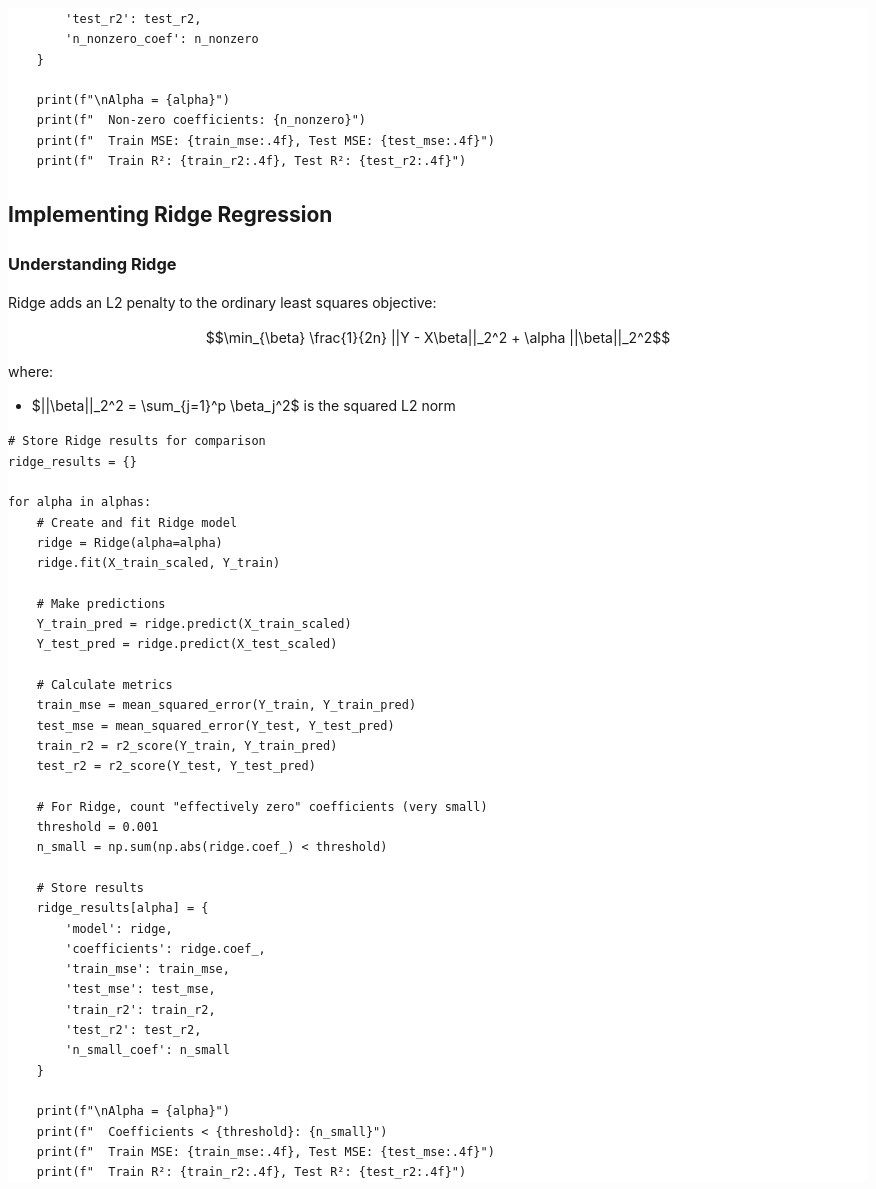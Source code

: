 ```{python}
        'test_r2': test_r2,
        'n_nonzero_coef': n_nonzero
    }
    
    print(f"\nAlpha = {alpha}")
    print(f"  Non-zero coefficients: {n_nonzero}")
    print(f"  Train MSE: {train_mse:.4f}, Test MSE: {test_mse:.4f}")
    print(f"  Train R²: {train_r2:.4f}, Test R²: {test_r2:.4f}")
```

## Implementing Ridge Regression

### Understanding Ridge

Ridge adds an L2 penalty to the ordinary least squares objective:

$$\min_{\beta} \frac{1}{2n} ||Y - X\beta||_2^2 + \alpha ||\beta||_2^2$$

where:
- $||\beta||_2^2 = \sum_{j=1}^p \beta_j^2$ is the squared L2 norm

```{python}
# Store Ridge results for comparison
ridge_results = {}

for alpha in alphas:
    # Create and fit Ridge model
    ridge = Ridge(alpha=alpha)
    ridge.fit(X_train_scaled, Y_train)
    
    # Make predictions
    Y_train_pred = ridge.predict(X_train_scaled)
    Y_test_pred = ridge.predict(X_test_scaled)
    
    # Calculate metrics
    train_mse = mean_squared_error(Y_train, Y_train_pred)
    test_mse = mean_squared_error(Y_test, Y_test_pred)
    train_r2 = r2_score(Y_train, Y_train_pred)
    test_r2 = r2_score(Y_test, Y_test_pred)
    
    # For Ridge, count "effectively zero" coefficients (very small)
    threshold = 0.001
    n_small = np.sum(np.abs(ridge.coef_) < threshold)
    
    # Store results
    ridge_results[alpha] = {
        'model': ridge,
        'coefficients': ridge.coef_,
        'train_mse': train_mse,
        'test_mse': test_mse,
        'train_r2': train_r2,
        'test_r2': test_r2,
        'n_small_coef': n_small
    }
    
    print(f"\nAlpha = {alpha}")
    print(f"  Coefficients < {threshold}: {n_small}")
    print(f"  Train MSE: {train_mse:.4f}, Test MSE: {test_mse:.4f}")
    print(f"  Train R²: {train_r2:.4f}, Test R²: {test_r2:.4f}")
```
